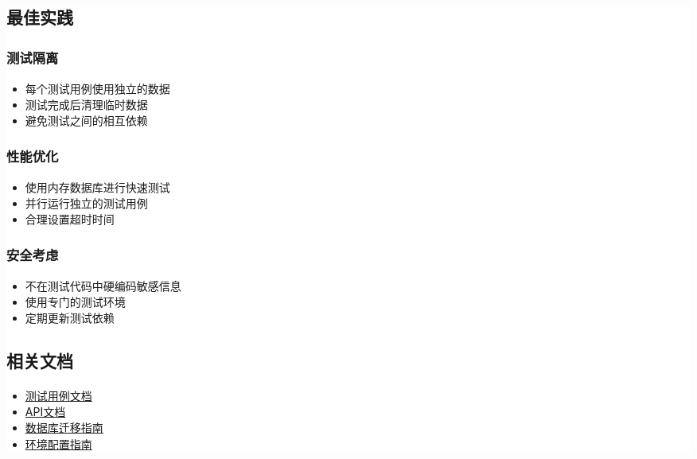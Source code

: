 ## 最佳实践

### 测试隔离
- 每个测试用例使用独立的数据
- 测试完成后清理临时数据
- 避免测试之间的相互依赖

### 性能优化
- 使用内存数据库进行快速测试
- 并行运行独立的测试用例
- 合理设置超时时间

### 安全考虑
- 不在测试代码中硬编码敏感信息
- 使用专门的测试环境
- 定期更新测试依赖

## 相关文档

- [测试用例文档](./TEST_CASES_DOCUMENTATION.md)
- [API文档](../docs/)
- [数据库迁移指南](../migrations/)
- [环境配置指南](../docs/ENV_CONFIGURATION_GUIDE.md)